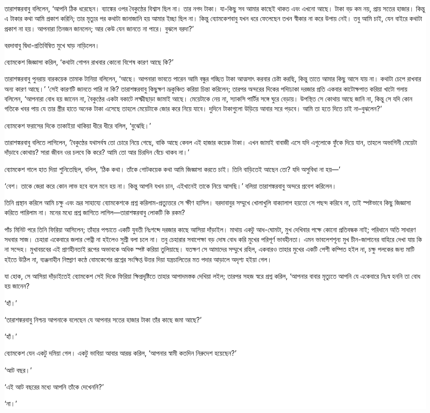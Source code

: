 তারাশঙ্করবাবু বলিলেন‌, ‘আপনি ঠিক ধরেছেন। ব্যাঙ্কের ওপর বৈকুণ্ঠের বিশ্বাস ছিল না। তার নগদ টাকা। যা-কিছু সব আমার কাছেই থাকত এবং এখনো আছে। টাকা বড় কম নয়‌, প্ৰায় সতের হাজার। কিন্তু এ টাকার কথা আমি প্রকাশ করিনি; তার মৃত্যুর পর কথাটা জানাজানি হয় আমার ইচ্ছা ছিল না। কিন্তু ব্যোমকেশবাবু যখন ধরে ফেলেছেন তখন স্বীকার না করে উপায় নেই। তবু আমি চাই‌, যেন বাইরে কথাটা প্রকাশ না হয়। আপনারা তিনজন জানলেন; আর কেউ যেন জানতে না পারে। বুঝলে বরদা?’

বরদাবাবু দ্বিধা-প্রতিবিম্বিত মুখে ঘাড় নাড়িলেন।

ব্যোমকেশ জিজ্ঞাসা করিল‌, ‘কথাটা গোপন রাখবার কোনো বিশেষ কারণ আছে কি?’

তারাশঙ্করবাবু পুনরায় বারকয়েক তামাক টানিয়া বলিলেন‌, ‘আছে। আপনারা ভাবতে পারেন আমি বন্ধুর গচ্ছিত টাকা আত্মসাৎ করবার চেষ্টা করছি‌, কিন্তু তাতে আমার কিছু আসে যায় না। কথাটা চেপে রাখবার অন্য কারণ আছে।’ ‘সেই কারণটি জানতে পারি না কি? তারাশঙ্করবাবু কিছুক্ষণ ভ্রূকুঞ্চিত করিয়া চিন্তা করিলেন; তারপর অন্দরের দিকের পদািঢাকা দরজার প্রতি একবার কাটোক্ষপাত করিয়া খাটো গলায় বলিলেন‌, ‘আপনারা বোধ হয় জানেন না‌, বৈকুণ্ঠের একটা বকাটে লক্ষ্মীছাড়া জামাই আছে। মেয়েটাকে নেয় না‌, স্যাকসি পার্টির সঙ্গে ঘুরে বেড়ায়। উপস্থিত সে কোথায় আছে জানি না‌, কিন্তু সে যদি কোন গতিকে খবর পায় যে তার স্ত্রীর হাতে অনেক টাকা এসেছে তাহলে মেয়েটাকে জোর করে নিয়ে যাবে। দুদিনে টাকাগুলো উড়িয়ে আবার সরে পড়বে। আমি তা হতে দিতে চাই না–বুঝলেন?’

ব্যোমকেশ ফরাসের দিকে তাকাইয়া থাকিয়া ধীরে ধীরে বলিল, ‘বুঝেছি।’

তারাশঙ্করবাবু বলিতে লাগিলেন‌, ‘বৈকুণ্ঠের যথাসর্বস্ব তো চোরে নিয়ে গেছে‌, বাকি আছে কেবল এই হাজার কয়েক টাকা। এখন জামাই বাবাজী এসে যদি এগুলোকে ফুঁকে দিয়ে যান‌, তাহলে অভাগিনী মেয়েটা দাঁড়াবে কোথায়? সারা জীবন ওর চলবে কি করে? আমি তো আর চিরদিন বেঁচে থাকব না।’

ব্যোমকেশ গালে হাত দিয়া শুনিতেছিল‌, বলিল‌, ‘ঠিক কথা। তাঁকে গোটকয়েক কথা আমি জিজ্ঞাসা করতে চাই। তিনি বাড়িতেই আছেন তো? যদি অসুবিধা না হয়—’

‘বেশ। তাকে জেরা করে কোন লাভ হবে বলে মনে হয় না। কিন্তু আপনি যখন চান‌, এইখানেই তাকে নিয়ে আসছি।’ বলিয়া তারাশঙ্করবাবু অন্দরে প্রবেশ করিলেন।

তিনি প্রস্থান করিলে আমি চক্ষু এবং ভ্রূর সাহায্যে ব্যোমকেশকে প্রশ্ন করিলাম-প্রত্যুত্তরে সে ক্ষীণ হাসিল। বরদাবাবুর সম্মুখে খোলাখুলি বাক্যালাপ হয়তো সে পছন্দ করিবে না‌, তাই স্পষ্টভাবে কিছু জিজ্ঞাসা করিতে পারিলাম না। মনের মধ্যে প্রশ্ন জাগিতে লাগিল—তারাশঙ্করবাবু লোকটি কি রকম?

পাঁচ মিনিট পরে তিনি ফিরিয়া আসিলেন; তাঁহার পশ্চাতে একটি যুবতী নিঃশব্দে দরজার কাছে আসিয়া দাঁড়াইল। মাথায় একটু আধ-ঘোমটা‌, মুখ দেখিবার পক্ষে কোনো প্ৰতিবন্ধক নাই; পরিধানে অতি সাধারণ সধবার সাজ। চেহারা একেবারে জলার পেত্নী না হইলেও সুশ্ৰী বলা চলে না। তবু চেহারার সবাপেক্ষা বড় দোষ বোধ করি মুখের পরিপূর্ণ ভাবহীনতা। এমন ভাবলেশশূন্য মুখ চীন-জাপানের বাহিরে দেখা যায় কি না সন্দেহ। মুখাবয়বের এই প্রাণহীনতাই রূপের অভাবকে অধিক স্পষ্ট করিয়া তুলিয়াছে। যতক্ষণ সে আমাদের সম্মুখে রহিল‌, একবারও তাহার মুখের একটি পেশী কম্পিত হইল না‌, চক্ষু পলকের জন্য মাটি হইতে উঠিল না‌, ব্যঞ্জনাহীন নিষ্প্রাণ কণ্ঠে বোমকেশের প্রশ্নের সংক্ষিপ্ত উত্তর দিয়া যন্ত্রচালিতের মত পদার আড়ালে অদৃশ্য হইয়া গেল।

যা হোক‌, সে আসিয়া দাঁড়াইতেই ব্যোমকেশ সেই দিকে ফিরিয়া ক্ষিপ্ৰদৃষ্টিতে তাহার আপাদমস্তক দেখিয়া লইল; তারপর সহজ স্বরে প্রশ্ন করিল‌, ‘আপনার বাবার মৃত্যুতে আপনি যে একেবারে নিঃস্ব হননি তা বোধ হয় জানেন?

‘হাঁ।’

‘তারাশঙ্করবাবু নিশ্চয় আপনাকে বলেছেন যে আপনার সতের হাজার টাকা তাঁর কাছে জমা আছে?’

‘হাঁ।’

ব্যোমকেশ যেন একটু দমিয়া গেল। একটু ভাবিয়া আবার আরম্ভ করিল‌, ‘আপনার স্বামী কতদিন নিরুদেশ হয়েছেন?’

‘আট বছর।’

‘এই আট বছরের মধ্যে আপনি তাঁকে দেখেননি?’

‘না।’

